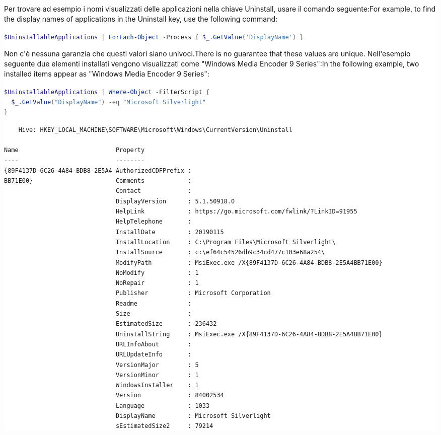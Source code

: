 <span data-ttu-id="9f2e4-134">Per trovare ad esempio i nomi visualizzati delle applicazioni nella chiave Uninstall, usare il comando seguente:</span><span class="sxs-lookup"><span data-stu-id="9f2e4-134">For example, to find the display names of applications in the Uninstall key, use the following command:</span></span>

```powershell
$UninstallableApplications | ForEach-Object -Process { $_.GetValue('DisplayName') }
```

<span data-ttu-id="9f2e4-135">Non c'è nessuna garanzia che questi valori siano univoci.</span><span class="sxs-lookup"><span data-stu-id="9f2e4-135">There is no guarantee that these values are unique.</span></span> <span data-ttu-id="9f2e4-136">Nell'esempio seguente due elementi installati vengono visualizzati come "Windows Media Encoder 9 Series":</span><span class="sxs-lookup"><span data-stu-id="9f2e4-136">In the following example, two installed items appear as "Windows Media Encoder 9 Series":</span></span>

```powershell
$UninstallableApplications | Where-Object -FilterScript {
  $_.GetValue("DisplayName") -eq "Microsoft Silverlight"
}
```

```Output
    Hive: HKEY_LOCAL_MACHINE\SOFTWARE\Microsoft\Windows\CurrentVersion\Uninstall

Name                           Property
----                           --------
{89F4137D-6C26-4A84-BDB8-2E5A4 AuthorizedCDFPrefix :
BB71E00}                       Comments            :
                               Contact             :
                               DisplayVersion      : 5.1.50918.0
                               HelpLink            : https://go.microsoft.com/fwlink/?LinkID=91955
                               HelpTelephone       :
                               InstallDate         : 20190115
                               InstallLocation     : C:\Program Files\Microsoft Silverlight\
                               InstallSource       : c:\ef64c54526db9c34cd477c103e68a254\
                               ModifyPath          : MsiExec.exe /X{89F4137D-6C26-4A84-BDB8-2E5A4BB71E00}
                               NoModify            : 1
                               NoRepair            : 1
                               Publisher           : Microsoft Corporation
                               Readme              :
                               Size                :
                               EstimatedSize       : 236432
                               UninstallString     : MsiExec.exe /X{89F4137D-6C26-4A84-BDB8-2E5A4BB71E00}
                               URLInfoAbout        :
                               URLUpdateInfo       :
                               VersionMajor        : 5
                               VersionMinor        : 1
                               WindowsInstaller    : 1
                               Version             : 84002534
                               Language            : 1033
                               DisplayName         : Microsoft Silverlight
                               sEstimatedSize2     : 79214
```
